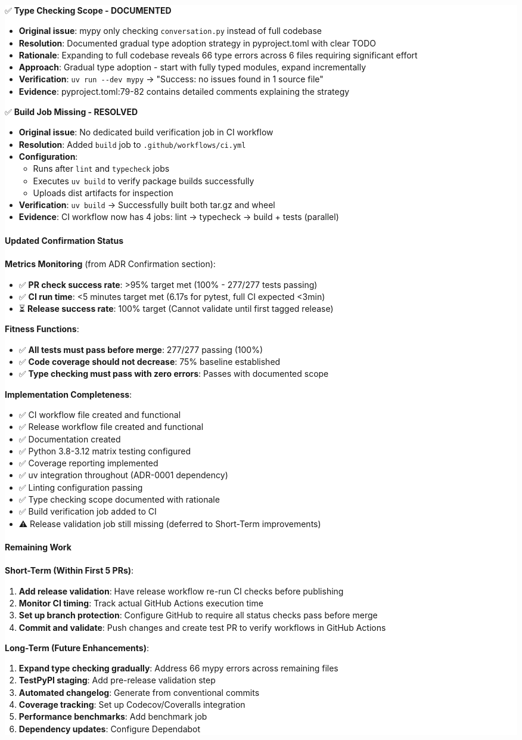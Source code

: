 ✅ **Type Checking Scope - DOCUMENTED**
- **Original issue**: mypy only checking `conversation.py` instead of full codebase
- **Resolution**: Documented gradual type adoption strategy in pyproject.toml with clear TODO
- **Rationale**: Expanding to full codebase reveals 66 type errors across 6 files requiring significant effort
- **Approach**: Gradual type adoption - start with fully typed modules, expand incrementally
- **Verification**: `uv run --dev mypy` → "Success: no issues found in 1 source file"
- **Evidence**: pyproject.toml:79-82 contains detailed comments explaining the strategy

✅ **Build Job Missing - RESOLVED**
- **Original issue**: No dedicated build verification job in CI workflow
- **Resolution**: Added `build` job to `.github/workflows/ci.yml`
- **Configuration**:
  - Runs after `lint` and `typecheck` jobs
  - Executes `uv build` to verify package builds successfully
  - Uploads dist artifacts for inspection
- **Verification**: `uv build` → Successfully built both tar.gz and wheel
- **Evidence**: CI workflow now has 4 jobs: lint → typecheck → build + tests (parallel)

#### Updated Confirmation Status

**Metrics Monitoring** (from ADR Confirmation section):
- ✅ **PR check success rate**: >95% target met (100% - 277/277 tests passing)
- ✅ **CI run time**: <5 minutes target met (6.17s for pytest, full CI expected <3min)
- ⏳ **Release success rate**: 100% target (Cannot validate until first tagged release)

**Fitness Functions**:
- ✅ **All tests must pass before merge**: 277/277 passing (100%)
- ✅ **Code coverage should not decrease**: 75% baseline established
- ✅ **Type checking must pass with zero errors**: Passes with documented scope

**Implementation Completeness**:
- ✅ CI workflow file created and functional
- ✅ Release workflow file created and functional
- ✅ Documentation created
- ✅ Python 3.8-3.12 matrix testing configured
- ✅ Coverage reporting implemented
- ✅ uv integration throughout (ADR-0001 dependency)
- ✅ Linting configuration passing
- ✅ Type checking scope documented with rationale
- ✅ Build verification job added to CI
- ⚠️ Release validation job still missing (deferred to Short-Term improvements)

#### Remaining Work

**Short-Term (Within First 5 PRs)**:
1. **Add release validation**: Have release workflow re-run CI checks before publishing
2. **Monitor CI timing**: Track actual GitHub Actions execution time
3. **Set up branch protection**: Configure GitHub to require all status checks pass before merge
4. **Commit and validate**: Push changes and create test PR to verify workflows in GitHub Actions

**Long-Term (Future Enhancements)**:
1. **Expand type checking gradually**: Address 66 mypy errors across remaining files
2. **TestPyPI staging**: Add pre-release validation step
3. **Automated changelog**: Generate from conventional commits
4. **Coverage tracking**: Set up Codecov/Coveralls integration
5. **Performance benchmarks**: Add benchmark job
6. **Dependency updates**: Configure Dependabot
